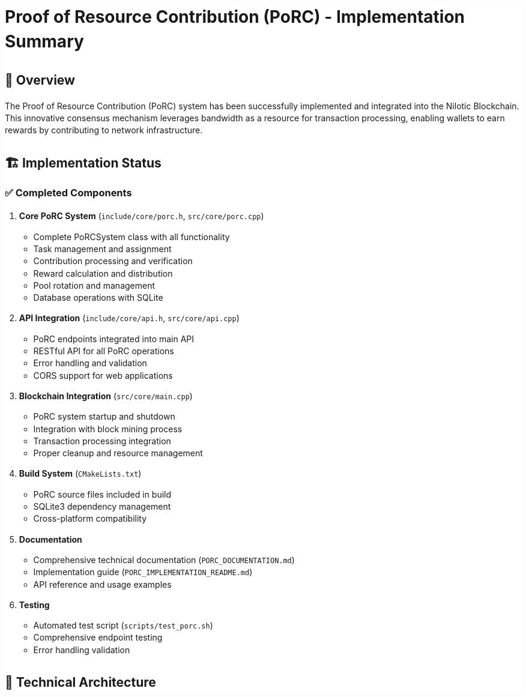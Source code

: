 # Proof of Resource Contribution (PoRC) - Implementation Summary

## 🎯 Overview

The Proof of Resource Contribution (PoRC) system has been successfully implemented and integrated into the Nilotic Blockchain. This innovative consensus mechanism leverages bandwidth as a resource for transaction processing, enabling wallets to earn rewards by contributing to network infrastructure.

## 🏗️ Implementation Status

### ✅ Completed Components

1. **Core PoRC System** (`include/core/porc.h`, `src/core/porc.cpp`)
   - Complete PoRCSystem class with all functionality
   - Task management and assignment
   - Contribution processing and verification
   - Reward calculation and distribution
   - Pool rotation and management
   - Database operations with SQLite

2. **API Integration** (`include/core/api.h`, `src/core/api.cpp`)
   - PoRC endpoints integrated into main API
   - RESTful API for all PoRC operations
   - Error handling and validation
   - CORS support for web applications

3. **Blockchain Integration** (`src/core/main.cpp`)
   - PoRC system startup and shutdown
   - Integration with block mining process
   - Transaction processing integration
   - Proper cleanup and resource management

4. **Build System** (`CMakeLists.txt`)
   - PoRC source files included in build
   - SQLite3 dependency management
   - Cross-platform compatibility

5. **Documentation**
   - Comprehensive technical documentation (`PORC_DOCUMENTATION.md`)
   - Implementation guide (`PORC_IMPLEMENTATION_README.md`)
   - API reference and usage examples

6. **Testing**
   - Automated test script (`scripts/test_porc.sh`)
   - Comprehensive endpoint testing
   - Error handling validation

## 🔧 Technical Architecture
